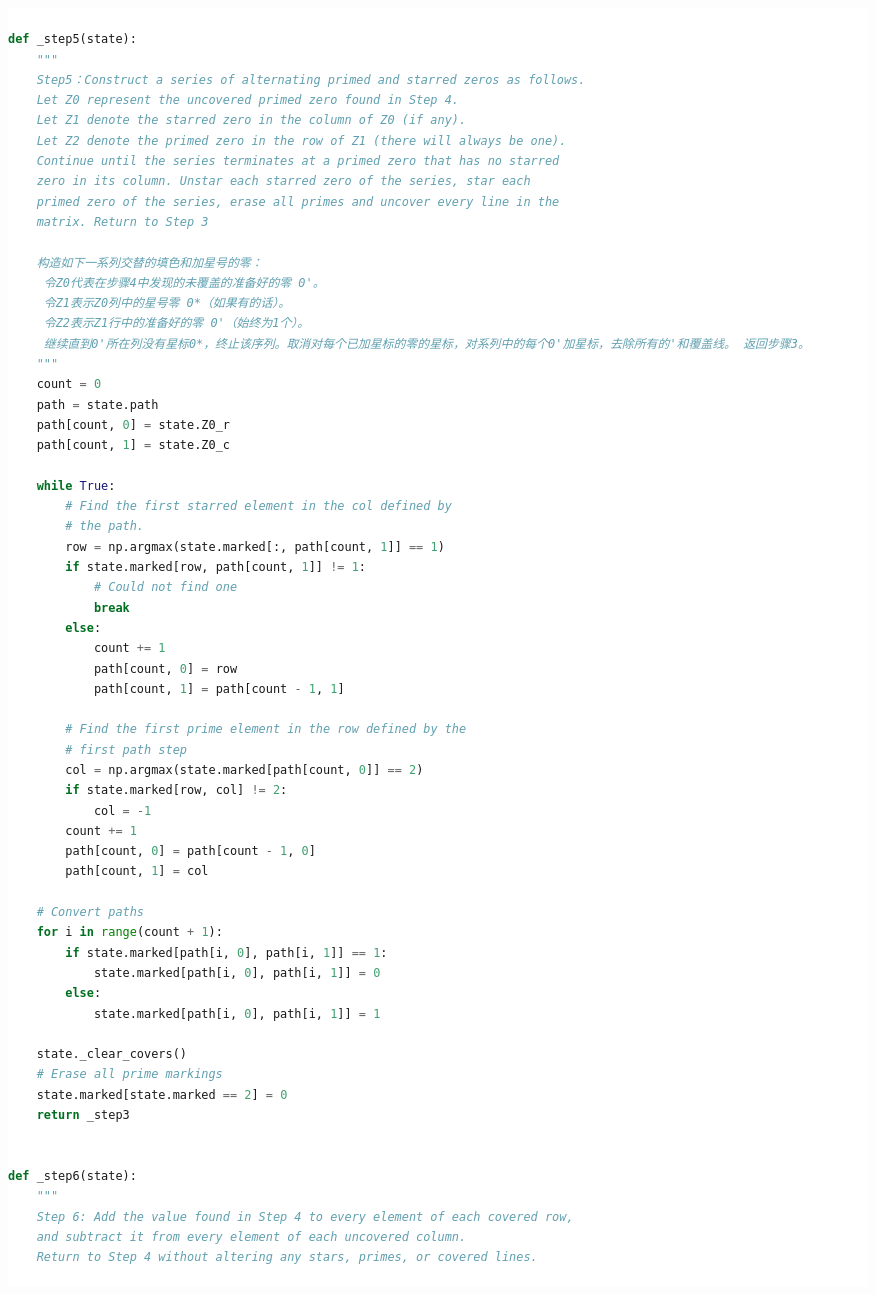 ```python

def _step5(state):
    """
    Step5：Construct a series of alternating primed and starred zeros as follows.
    Let Z0 represent the uncovered primed zero found in Step 4.
    Let Z1 denote the starred zero in the column of Z0 (if any).
    Let Z2 denote the primed zero in the row of Z1 (there will always be one).
    Continue until the series terminates at a primed zero that has no starred
    zero in its column. Unstar each starred zero of the series, star each
    primed zero of the series, erase all primes and uncover every line in the
    matrix. Return to Step 3

	构造如下一系列交替的填色和加星号的零：
     令Z0代表在步骤4中发现的未覆盖的准备好的零 0'。
     令Z1表示Z0列中的星号零 0*（如果有的话）。
     令Z2表示Z1行中的准备好的零 0'（始终为1个）。
     继续直到0'所在列没有星标0*，终止该序列。取消对每个已加星标的零的星标，对系列中的每个0'加星标，去除所有的'和覆盖线。 返回步骤3。
    """
    count = 0
    path = state.path
    path[count, 0] = state.Z0_r
    path[count, 1] = state.Z0_c

    while True:
        # Find the first starred element in the col defined by
        # the path.
        row = np.argmax(state.marked[:, path[count, 1]] == 1)
        if state.marked[row, path[count, 1]] != 1:
            # Could not find one
            break
        else:
            count += 1
            path[count, 0] = row
            path[count, 1] = path[count - 1, 1]

        # Find the first prime element in the row defined by the
        # first path step
        col = np.argmax(state.marked[path[count, 0]] == 2)
        if state.marked[row, col] != 2:
            col = -1
        count += 1
        path[count, 0] = path[count - 1, 0]
        path[count, 1] = col

    # Convert paths
    for i in range(count + 1):
        if state.marked[path[i, 0], path[i, 1]] == 1:
            state.marked[path[i, 0], path[i, 1]] = 0
        else:
            state.marked[path[i, 0], path[i, 1]] = 1

    state._clear_covers()
    # Erase all prime markings
    state.marked[state.marked == 2] = 0
    return _step3


def _step6(state):
    """
    Step 6: Add the value found in Step 4 to every element of each covered row,
    and subtract it from every element of each uncovered column.
    Return to Step 4 without altering any stars, primes, or covered lines.
	
```